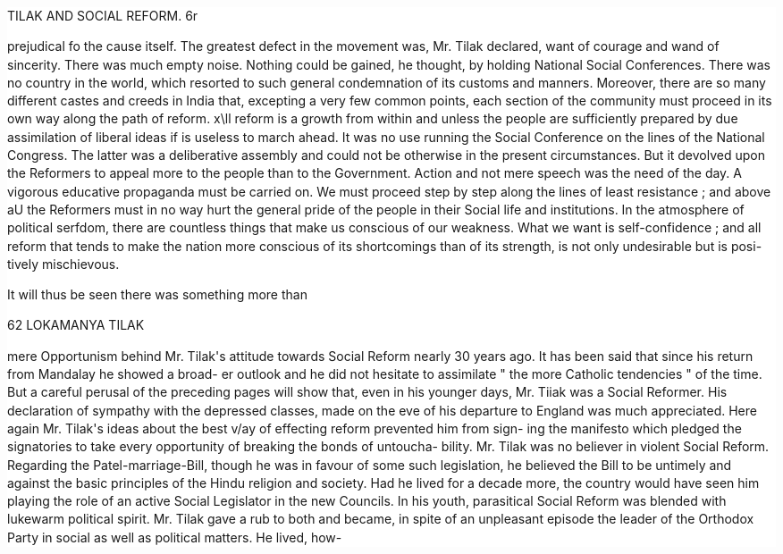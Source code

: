 

TILAK AND SOCIAL REFORM. 6r 

prejudical fo the cause itself. The greatest defect 
in the movement was, Mr. Tilak declared, want of 
courage and wand of sincerity. There was much 
empty noise. Nothing could be gained, he thought, 
by holding National Social Conferences. There 
was no country in the world, which resorted 
to such general condemnation of its customs and 
manners. Moreover, there are so many different 
castes and creeds in India that, excepting a very 
few common points, each section of the community 
must proceed in its own way along the path of 
reform. x\ll reform is a growth from within and 
unless the people are sufficiently prepared by due 
assimilation of liberal ideas if is useless to march 
ahead. It was no use running the Social Conference 
on the lines of the National Congress. The latter 
was a deliberative assembly and could not be 
otherwise in the present circumstances. But it devolved 
upon the Reformers to appeal more to the people than 
to the Government. Action and not mere speech was 
the need of the day. A vigorous educative propaganda 
must be carried on. We must proceed step by step 
along the lines of least resistance ; and above aU the 
Reformers must in no way hurt the general pride of the 
people in their Social life and institutions. In the 
atmosphere of political serfdom, there are countless 
things that make us conscious of our weakness. What 
we want is self-confidence ; and all reform that tends 
to make the nation more conscious of its shortcomings 
than of its strength, is not only undesirable but is posi- 
tively mischievous. 

It will thus be seen there was something more than 



62 LOKAMANYA TILAK 

mere Opportunism behind Mr. Tilak's attitude towards 
Social Reform nearly 30 years ago. It has been said 
that since his return from Mandalay he showed a broad- 
er outlook and he did not hesitate to assimilate " the 
more Catholic tendencies " of the time. But a careful 
perusal of the preceding pages will show that, even in 
his younger days, Mr. Tiiak was a Social Reformer. 
His declaration of sympathy with the depressed classes, 
made on the eve of his departure to England was much 
appreciated. Here again Mr. Tilak's ideas about the 
best v/ay of effecting reform prevented him from sign- 
ing the manifesto which pledged the signatories to take 
every opportunity of breaking the bonds of untoucha- 
bility. Mr. Tilak was no believer in violent Social 
Reform. Regarding the Patel-marriage-Bill, though 
he was in favour of some such legislation, he 
believed the Bill to be untimely and against the basic 
principles of the Hindu religion and society. Had he 
lived for a decade more, the country would have seen 
him playing the role of an active Social Legislator in 
the new Councils. In his youth, parasitical Social 
Reform was blended with lukewarm political spirit. 
Mr. Tilak gave a rub to both and became, in spite of an 
unpleasant episode the leader of the Orthodox Party 
in social as well as political matters. He lived, how- 